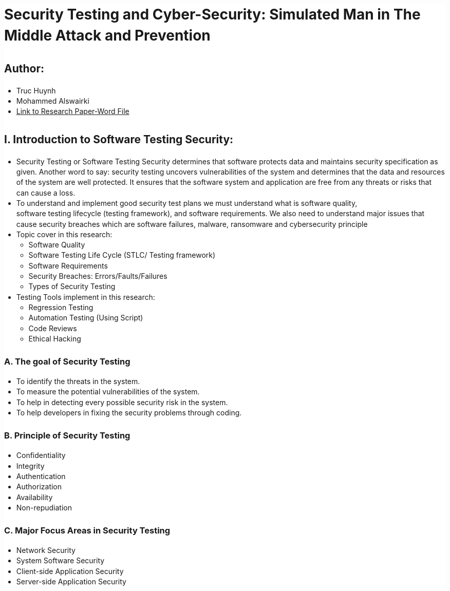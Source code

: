 # Security Testing and Cyber-Security: Simulated Man in The Middle Attack and Prevention

## Author:
- Truc Huynh
- Mohammed Alswairki
- [Link to Research Paper-Word File](https://ind657-my.sharepoint.com/:w:/g/personal/huyntl02_pfw_edu/EREQ8HZ5ZnpEmlgh66AqLR0Bc5Aj6R21wPnLuFMnwC4k5g?e=LA2CBC)

## I. Introduction to Software Testing Security:
- Security Testing or Software Testing Security determines that software protects data and maintains security specification as given. 
Another word to say: security testing uncovers vulnerabilities of the system and determines that the data and resources of the system are well protected.
It ensures that the software system and application are free from any threats or risks that can cause a loss.
- To understand and implement good security test plans we must understand what is software quality,  
software testing lifecycle (testing framework), and software requirements. 
We also need to understand major issues that cause security breaches which are software failures, malware, ransomware and cybersecurity principle
- Topic cover in this research:
  - Software Quality
  - Software Testing Life Cycle (STLC/ Testing framework)
  - Software Requirements
  - Security Breaches: Errors/Faults/Failures
  - Types of Security Testing
- Testing Tools implement in this research:
  - Regression Testing
  - Automation Testing (Using Script)
  - Code Reviews
  - Ethical Hacking

### A. The goal of Security Testing
  -	To identify the threats in the system.
  -	To measure the potential vulnerabilities of the system.
  -	To help in detecting every possible security risk in the system.
  -	To help developers in fixing the security problems through coding.

### B. Principle of Security Testing
  -	Confidentiality
  -	Integrity
  -	Authentication
  -	Authorization
  -	Availability
  -	Non-repudiation

### C. Major Focus Areas in Security Testing
  -	Network Security
  -	System Software Security
  -	Client-side Application Security
  -	Server-side Application Security
